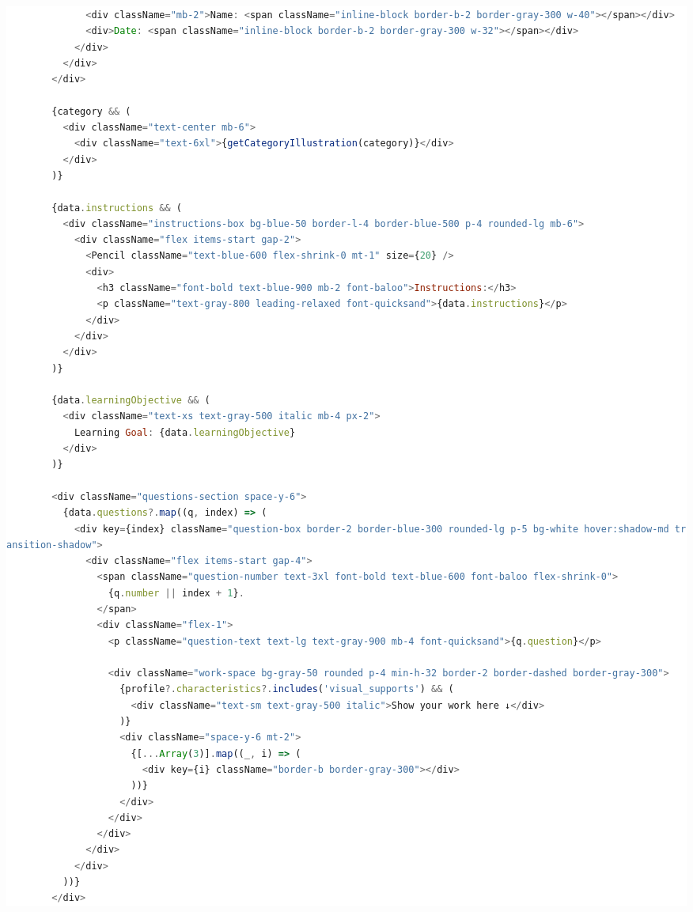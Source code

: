 ```javascript
              <div className="mb-2">Name: <span className="inline-block border-b-2 border-gray-300 w-40"></span></div>
              <div>Date: <span className="inline-block border-b-2 border-gray-300 w-32"></span></div>
            </div>
          </div>
        </div>

        {category && (
          <div className="text-center mb-6">
            <div className="text-6xl">{getCategoryIllustration(category)}</div>
          </div>
        )}

        {data.instructions && (
          <div className="instructions-box bg-blue-50 border-l-4 border-blue-500 p-4 rounded-lg mb-6">
            <div className="flex items-start gap-2">
              <Pencil className="text-blue-600 flex-shrink-0 mt-1" size={20} />
              <div>
                <h3 className="font-bold text-blue-900 mb-2 font-baloo">Instructions:</h3>
                <p className="text-gray-800 leading-relaxed font-quicksand">{data.instructions}</p>
              </div>
            </div>
          </div>
        )}

        {data.learningObjective && (
          <div className="text-xs text-gray-500 italic mb-4 px-2">
            Learning Goal: {data.learningObjective}
          </div>
        )}

        <div className="questions-section space-y-6">
          {data.questions?.map((q, index) => (
            <div key={index} className="question-box border-2 border-blue-300 rounded-lg p-5 bg-white hover:shadow-md transition-shadow">
              <div className="flex items-start gap-4">
                <span className="question-number text-3xl font-bold text-blue-600 font-baloo flex-shrink-0">
                  {q.number || index + 1}.
                </span>
                <div className="flex-1">
                  <p className="question-text text-lg text-gray-900 mb-4 font-quicksand">{q.question}</p>
                  
                  <div className="work-space bg-gray-50 rounded p-4 min-h-32 border-2 border-dashed border-gray-300">
                    {profile?.characteristics?.includes('visual_supports') && (
                      <div className="text-sm text-gray-500 italic">Show your work here ↓</div>
                    )}
                    <div className="space-y-6 mt-2">
                      {[...Array(3)].map((_, i) => (
                        <div key={i} className="border-b border-gray-300"></div>
                      ))}
                    </div>
                  </div>
                </div>
              </div>
            </div>
          ))}
        </div>

```